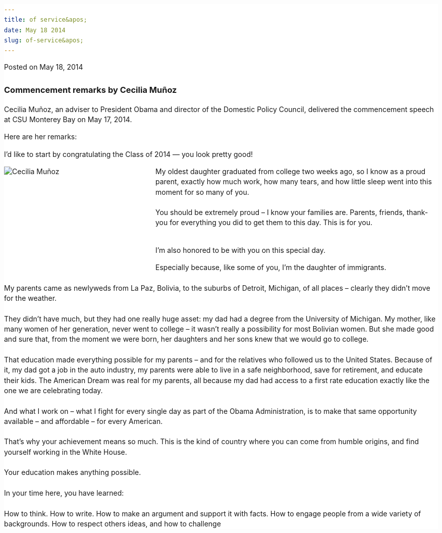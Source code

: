 ```yaml
---
title: of service&apos;
date: May 18 2014
slug: of-service&apos;
---
```





<span class="date">Posted on May 18, 2014    </span>
<h3>Commencement remarks by Cecilia Mu&#xF1;oz</h3>
<p>Cecilia Mu&#xF1;oz, an adviser to President Obama and director of the
Domestic Policy Council, delivered the commencement speech at CSU
Monterey Bay on May 17, 2014.</p>
<p>Here are her remarks:</p>
<p>I&#x2019;d like to start by congratulating the Class of 2014 &#x2014; you look
pretty good!</p>
<p><img alt="Cecilia Mu&#xF1;oz" src="http://news.csumb.edu/sites/default/files/65/attachments/news/images/cecilia_munoz.jpg" style="float:left; width:300px; height:229px">My oldest daughter
graduated from college two weeks ago, so I know as a proud parent,
exactly how much work, how many tears, and how little sleep went
into this moment for so many of you.<br>
<br>
You should be extremely proud &#x2013; I know your families are. Parents,
friends, thank-you for everything you did to get them to this day.
This is for you.</br></br></img></p>
<p>I&#x2019;m also honored to be with you on this special day.</p>
<p>Especially because, like some of you, I&#x2019;m the daughter of
immigrants.<br>
<br>
My parents came as newlyweds from La Paz, Bolivia, to the suburbs
of Detroit, Michigan, of all places &#x2013; clearly they didn&#x2019;t move for
the weather.<br>
<br>
They didn&#x2019;t have much, but they had one really huge asset: my dad
had a degree from the University of Michigan. My mother, like many
women of her generation, never went to college &#x2013; it wasn&#x2019;t really a
possibility for most Bolivian women. But she made good and sure
that, from the moment we were born, her daughters and her sons knew
that we would go to college.<br>
<br>
That education made everything possible for my parents &#x2013; and for
the relatives who followed us to the United States. Because of it,
my dad got a job in the auto industry, my parents were able to live
in a safe neighborhood, save for retirement, and educate their
kids. The American Dream was real for my parents, all because my
dad had access to a first rate education exactly like the one we
are celebrating today.<br>
<br>
And what I work on &#x2013; what I fight for every single day as part of
the Obama Administration, is to make that same opportunity
available &#x2013; and affordable &#x2013; for every American.<br>
<br>
That&#x2019;s why your achievement means so much. This is the kind of
country where you can come from humble origins, and find yourself
working in the White House.<br>
<br>
Your education makes anything possible.<br>
<br>
In your time here, you have learned:<br>
<br>
How to think. How to write. How to make an argument and support it
with facts. How to engage people from a wide variety of
backgrounds. How to respect others ideas, and how to challenge
